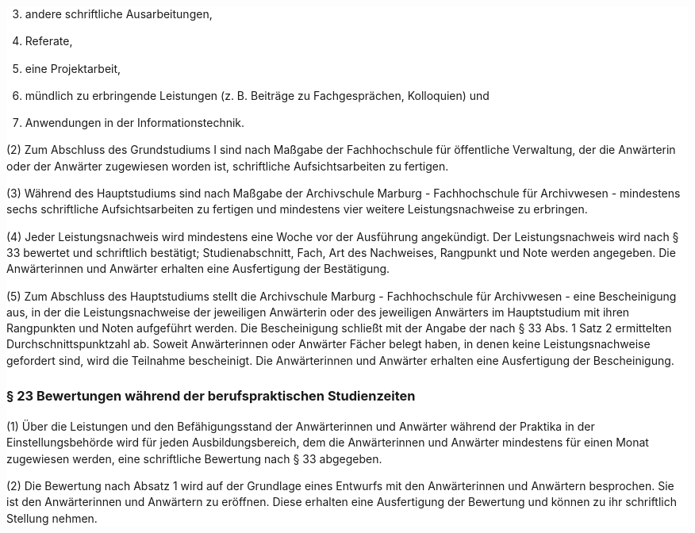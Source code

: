 
3.  andere schriftliche Ausarbeitungen,


4.  Referate,


5.  eine Projektarbeit,


6.  mündlich zu erbringende Leistungen (z. B. Beiträge zu Fachgesprächen,
    Kolloquien) und


7.  Anwendungen in der Informationstechnik.




(2) Zum Abschluss des Grundstudiums I sind nach Maßgabe der
Fachhochschule für öffentliche Verwaltung, der die Anwärterin oder der
Anwärter zugewiesen worden ist, schriftliche Aufsichtsarbeiten zu
fertigen.

(3) Während des Hauptstudiums sind nach Maßgabe der Archivschule
Marburg - Fachhochschule für Archivwesen - mindestens sechs
schriftliche Aufsichtsarbeiten zu fertigen und mindestens vier weitere
Leistungsnachweise zu erbringen.

(4) Jeder Leistungsnachweis wird mindestens eine Woche vor der
Ausführung angekündigt. Der Leistungsnachweis wird nach § 33 bewertet
und schriftlich bestätigt; Studienabschnitt, Fach, Art des Nachweises,
Rangpunkt und Note werden angegeben. Die Anwärterinnen und Anwärter
erhalten eine Ausfertigung der Bestätigung.

(5) Zum Abschluss des Hauptstudiums stellt die Archivschule Marburg -
Fachhochschule für Archivwesen - eine Bescheinigung aus, in der die
Leistungsnachweise der jeweiligen Anwärterin oder des jeweiligen
Anwärters im Hauptstudium mit ihren Rangpunkten und Noten aufgeführt
werden. Die Bescheinigung schließt mit der Angabe der nach § 33 Abs. 1
Satz 2 ermittelten Durchschnittspunktzahl ab. Soweit Anwärterinnen
oder Anwärter Fächer belegt haben, in denen keine Leistungsnachweise
gefordert sind, wird die Teilnahme bescheinigt. Die Anwärterinnen und
Anwärter erhalten eine Ausfertigung der Bescheinigung.


### § 23 Bewertungen während der berufspraktischen Studienzeiten

(1) Über die Leistungen und den Befähigungsstand der Anwärterinnen und
Anwärter während der Praktika in der Einstellungsbehörde wird für
jeden Ausbildungsbereich, dem die Anwärterinnen und Anwärter
mindestens für einen Monat zugewiesen werden, eine schriftliche
Bewertung nach § 33 abgegeben.

(2) Die Bewertung nach Absatz 1 wird auf der Grundlage eines Entwurfs
mit den Anwärterinnen und Anwärtern besprochen. Sie ist den
Anwärterinnen und Anwärtern zu eröffnen. Diese erhalten eine
Ausfertigung der Bewertung und können zu ihr schriftlich Stellung
nehmen.
